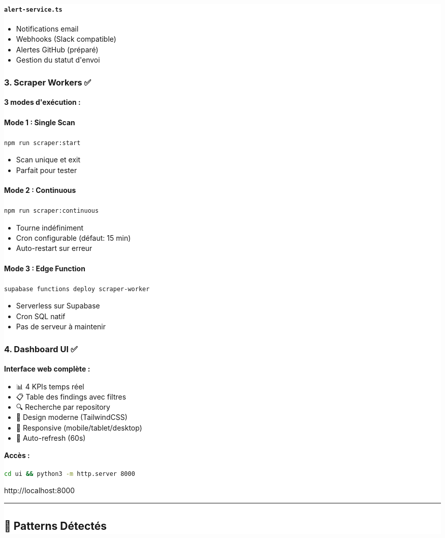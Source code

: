 #### `alert-service.ts`
- Notifications email
- Webhooks (Slack compatible)
- Alertes GitHub (préparé)
- Gestion du statut d'envoi

### 3. Scraper Workers ✅

**3 modes d'exécution :**

#### Mode 1 : Single Scan
```bash
npm run scraper:start
```
- Scan unique et exit
- Parfait pour tester

#### Mode 2 : Continuous
```bash
npm run scraper:continuous
```
- Tourne indéfiniment
- Cron configurable (défaut: 15 min)
- Auto-restart sur erreur

#### Mode 3 : Edge Function
```bash
supabase functions deploy scraper-worker
```
- Serverless sur Supabase
- Cron SQL natif
- Pas de serveur à maintenir

### 4. Dashboard UI ✅

**Interface web complète :**
- 📊 4 KPIs temps réel
- 📋 Table des findings avec filtres
- 🔍 Recherche par repository
- 🎨 Design moderne (TailwindCSS)
- 📱 Responsive (mobile/tablet/desktop)
- 🔄 Auto-refresh (60s)

**Accès :**
```bash
cd ui && python3 -m http.server 8000
```
http://localhost:8000

---

## 🎯 Patterns Détectés
